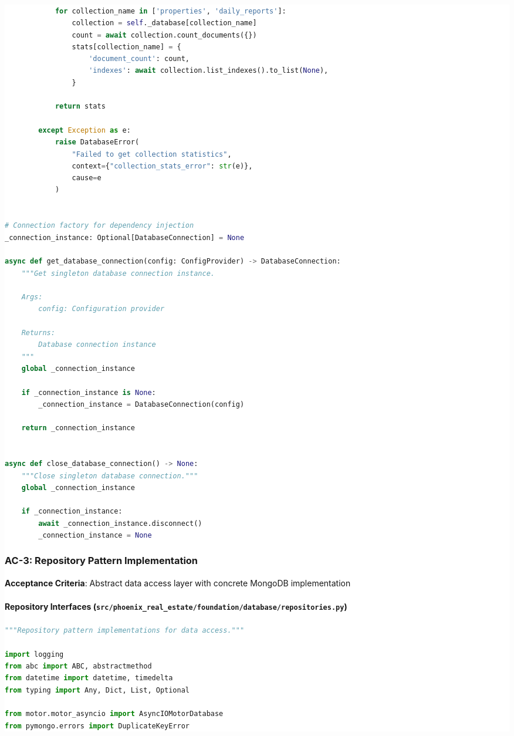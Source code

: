 ```python
            for collection_name in ['properties', 'daily_reports']:
                collection = self._database[collection_name]
                count = await collection.count_documents({})
                stats[collection_name] = {
                    'document_count': count,
                    'indexes': await collection.list_indexes().to_list(None),
                }
            
            return stats
            
        except Exception as e:
            raise DatabaseError(
                "Failed to get collection statistics",
                context={"collection_stats_error": str(e)},
                cause=e
            )


# Connection factory for dependency injection
_connection_instance: Optional[DatabaseConnection] = None

async def get_database_connection(config: ConfigProvider) -> DatabaseConnection:
    """Get singleton database connection instance.
    
    Args:
        config: Configuration provider
        
    Returns:
        Database connection instance
    """
    global _connection_instance
    
    if _connection_instance is None:
        _connection_instance = DatabaseConnection(config)
    
    return _connection_instance


async def close_database_connection() -> None:
    """Close singleton database connection."""
    global _connection_instance
    
    if _connection_instance:
        await _connection_instance.disconnect()
        _connection_instance = None
```

### AC-3: Repository Pattern Implementation
**Acceptance Criteria**: Abstract data access layer with concrete MongoDB implementation

#### Repository Interfaces (`src/phoenix_real_estate/foundation/database/repositories.py`)
```python
"""Repository pattern implementations for data access."""

import logging
from abc import ABC, abstractmethod
from datetime import datetime, timedelta
from typing import Any, Dict, List, Optional

from motor.motor_asyncio import AsyncIOMotorDatabase
from pymongo.errors import DuplicateKeyError

```